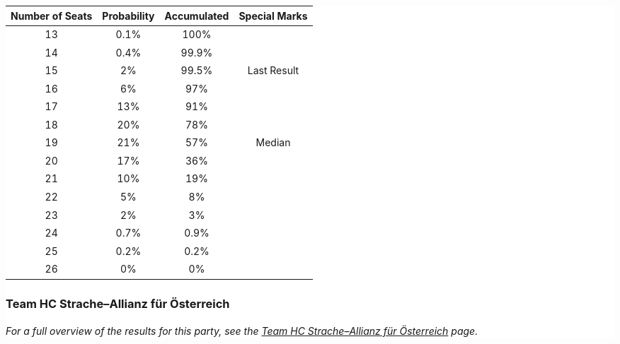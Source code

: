 | Number of Seats | Probability | Accumulated | Special Marks |
|:---------------:|:-----------:|:-----------:|:-------------:|
| 13 | 0.1% | 100% |  |
| 14 | 0.4% | 99.9% |  |
| 15 | 2% | 99.5% | Last Result |
| 16 | 6% | 97% |  |
| 17 | 13% | 91% |  |
| 18 | 20% | 78% |  |
| 19 | 21% | 57% | Median |
| 20 | 17% | 36% |  |
| 21 | 10% | 19% |  |
| 22 | 5% | 8% |  |
| 23 | 2% | 3% |  |
| 24 | 0.7% | 0.9% |  |
| 25 | 0.2% | 0.2% |  |
| 26 | 0% | 0% |  |

### Team HC Strache–Allianz für Österreich

*For a full overview of the results for this party, see the [Team HC Strache–Allianz für Österreich](party-teamhcstrache–allianzfürösterreich.html) page.*
